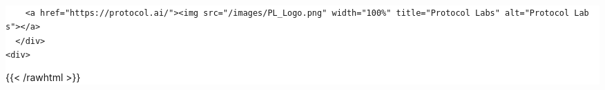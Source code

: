         <a href="https://protocol.ai/"><img src="/images/PL_Logo.png" width="100%" title="Protocol Labs" alt="Protocol Labs"></a>
      </div>
    <div>
  </div>
{{< /rawhtml >}}




